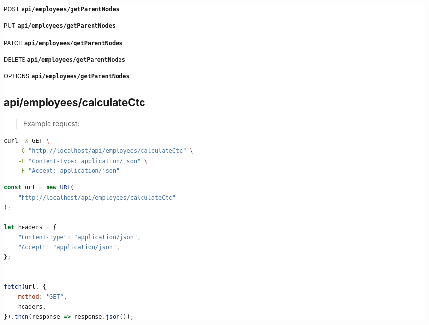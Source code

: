 <p>
<small class="badge badge-black">POST</small>
 <b><code>api/employees/getParentNodes</code></b>
</p>
<p>
<small class="badge badge-darkblue">PUT</small>
 <b><code>api/employees/getParentNodes</code></b>
</p>
<p>
<small class="badge badge-purple">PATCH</small>
 <b><code>api/employees/getParentNodes</code></b>
</p>
<p>
<small class="badge badge-red">DELETE</small>
 <b><code>api/employees/getParentNodes</code></b>
</p>
<p>
<small class="badge badge-grey">OPTIONS</small>
 <b><code>api/employees/getParentNodes</code></b>
</p>
</form>


## api/employees/calculateCtc




> Example request:

```bash
curl -X GET \
    -G "http://localhost/api/employees/calculateCtc" \
    -H "Content-Type: application/json" \
    -H "Accept: application/json"
```

```javascript
const url = new URL(
    "http://localhost/api/employees/calculateCtc"
);

let headers = {
    "Content-Type": "application/json",
    "Accept": "application/json",
};


fetch(url, {
    method: "GET",
    headers,
}).then(response => response.json());
```

